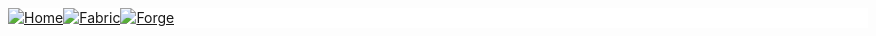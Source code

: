 [![Home](https://raw.githubusercontent.com/TheUsefulLists/assets/main/Images/Buttons/Small/Home.png)](/README.md)[![Fabric](https://raw.githubusercontent.com/TheUsefulLists/assets/main/Images/Buttons/Small/Fabric.png)](#legacy-fabric-112x)[![Forge](https://raw.githubusercontent.com/TheUsefulLists/assets/main/Images/Buttons/Small/Forge.png)](#forge-112x)
